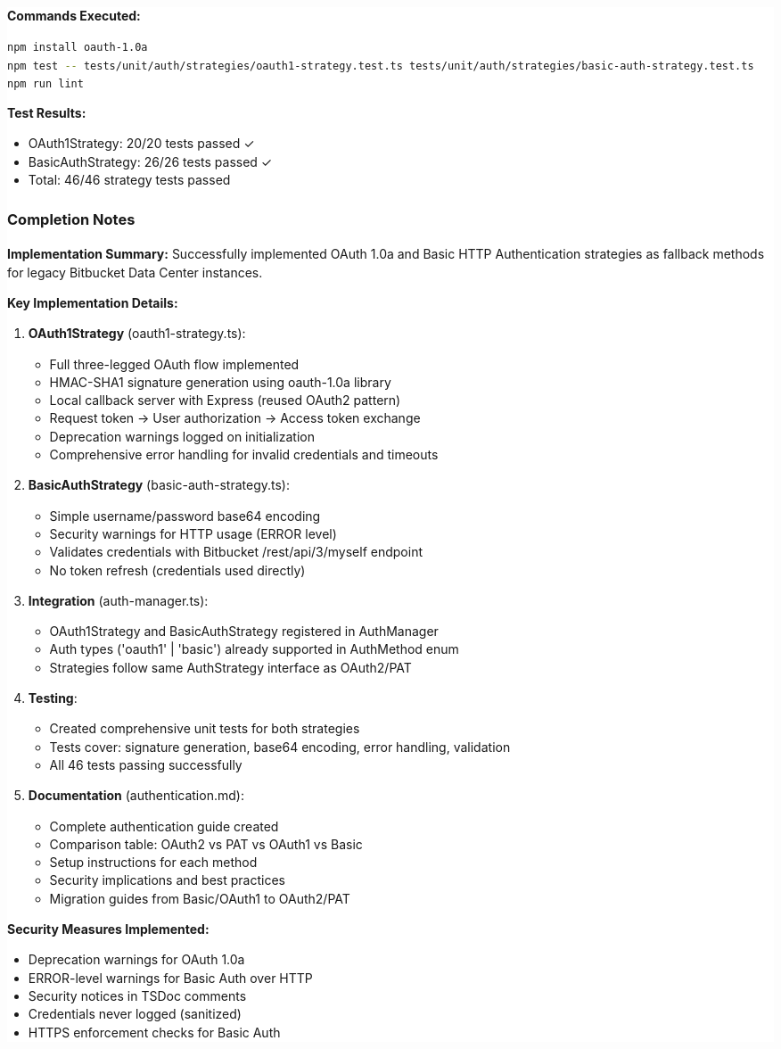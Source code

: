 **Commands Executed:**
```bash
npm install oauth-1.0a
npm test -- tests/unit/auth/strategies/oauth1-strategy.test.ts tests/unit/auth/strategies/basic-auth-strategy.test.ts
npm run lint
```

**Test Results:**
- OAuth1Strategy: 20/20 tests passed ✓
- BasicAuthStrategy: 26/26 tests passed ✓
- Total: 46/46 strategy tests passed

### Completion Notes

**Implementation Summary:**
Successfully implemented OAuth 1.0a and Basic HTTP Authentication strategies as fallback methods for legacy Bitbucket Data Center instances.

**Key Implementation Details:**

1. **OAuth1Strategy** (oauth1-strategy.ts):
   - Full three-legged OAuth flow implemented
   - HMAC-SHA1 signature generation using oauth-1.0a library
   - Local callback server with Express (reused OAuth2 pattern)
   - Request token → User authorization → Access token exchange
   - Deprecation warnings logged on initialization
   - Comprehensive error handling for invalid credentials and timeouts

2. **BasicAuthStrategy** (basic-auth-strategy.ts):
   - Simple username/password base64 encoding
   - Security warnings for HTTP usage (ERROR level)
   - Validates credentials with Bitbucket /rest/api/3/myself endpoint
   - No token refresh (credentials used directly)

3. **Integration** (auth-manager.ts):
   - OAuth1Strategy and BasicAuthStrategy registered in AuthManager
   - Auth types ('oauth1' | 'basic') already supported in AuthMethod enum
   - Strategies follow same AuthStrategy interface as OAuth2/PAT

4. **Testing**:
   - Created comprehensive unit tests for both strategies
   - Tests cover: signature generation, base64 encoding, error handling, validation
   - All 46 tests passing successfully

5. **Documentation** (authentication.md):
   - Complete authentication guide created
   - Comparison table: OAuth2 vs PAT vs OAuth1 vs Basic
   - Setup instructions for each method
   - Security implications and best practices
   - Migration guides from Basic/OAuth1 to OAuth2/PAT

**Security Measures Implemented:**
- Deprecation warnings for OAuth 1.0a
- ERROR-level warnings for Basic Auth over HTTP
- Security notices in TSDoc comments
- Credentials never logged (sanitized)
- HTTPS enforcement checks for Basic Auth
